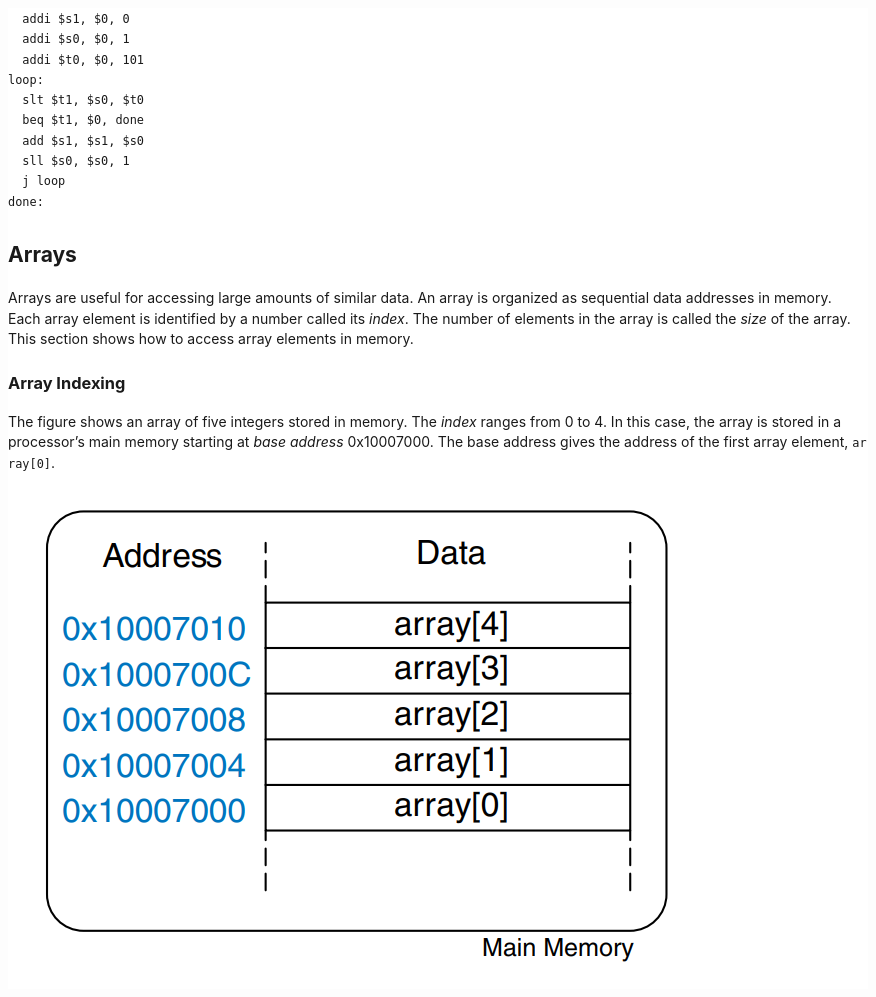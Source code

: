 ```
  addi $s1, $0, 0
  addi $s0, $0, 1
  addi $t0, $0, 101
loop:
  slt $t1, $s0, $t0
  beq $t1, $0, done
  add $s1, $s1, $s0
  sll $s0, $s0, 1
  j loop
done:
```

## Arrays

Arrays are useful for accessing large amounts of similar data. An array is organized as sequential data addresses in memory. Each array element is identified by a number called its *index*. The number of elements in the array is called the *size* of the array. This section shows how to access array elements in memory.

### Array Indexing

The figure shows an array of five integers stored in memory. The *index* ranges from 0 to 4. In this case, the array is stored in a processor’s main memory starting at *base address* 0x10007000. The base address gives the address of the first array element, `array[0]`.

![Untitled](Architecture/Untitled%2016.png)
